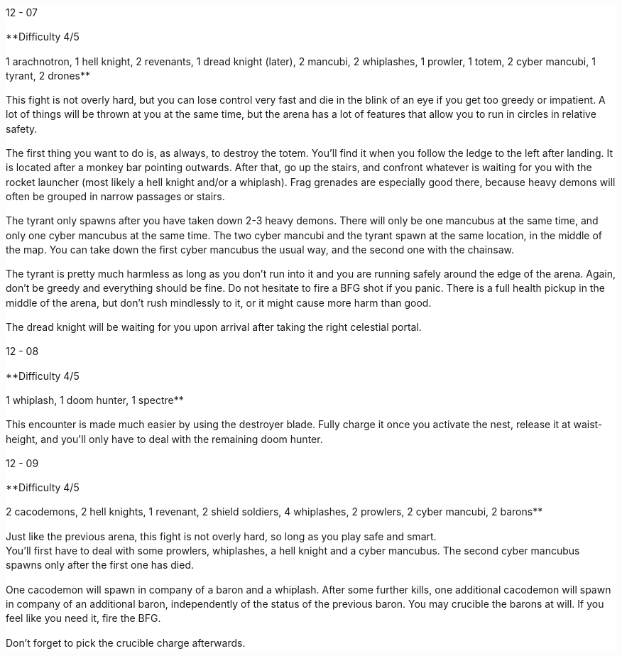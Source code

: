 
12 - 07

**Difficulty 4/5  
  
1 arachnotron, 1 hell knight, 2 revenants, 1 dread knight (later), 2 mancubi, 2 whiplashes, 1 prowler, 1 totem, 2 cyber mancubi, 1 tyrant, 2 drones**  
  
This fight is not overly hard, but you can lose control very fast and die in the blink of an eye if you get too greedy or impatient. A lot of things will be thrown at you at the same time, but the arena has a lot of features that allow you to run in circles in relative safety.  
  
The first thing you want to do is, as always, to destroy the totem. You’ll find it when you follow the ledge to the left after landing. It is located after a monkey bar pointing outwards. After that, go up the stairs, and confront whatever is waiting for you with the rocket launcher (most likely a hell knight and/or a whiplash). Frag grenades are especially good there, because heavy demons will often be grouped in narrow passages or stairs.  
  
The tyrant only spawns after you have taken down 2-3 heavy demons. There will only be one mancubus at the same time, and only one cyber mancubus at the same time. The two cyber mancubi and the tyrant spawn at the same location, in the middle of the map. You can take down the first cyber mancubus the usual way, and the second one with the chainsaw.  
  
The tyrant is pretty much harmless as long as you don’t run into it and you are running safely around the edge of the arena. Again, don’t be greedy and everything should be fine. Do not hesitate to fire a BFG shot if you panic. There is a full health pickup in the middle of the arena, but don’t rush mindlessly to it, or it might cause more harm than good.  
  
The dread knight will be waiting for you upon arrival after taking the right celestial portal.  
  
  

12 - 08

**Difficulty 4/5  
  
1 whiplash, 1 doom hunter, 1 spectre**  
  
This encounter is made much easier by using the destroyer blade. Fully charge it once you activate the nest, release it at waist-height, and you'll only have to deal with the remaining doom hunter.  
  
  

12 - 09

**Difficulty 4/5  
  
2 cacodemons, 2 hell knights, 1 revenant, 2 shield soldiers, 4 whiplashes, 2 prowlers, 2 cyber mancubi, 2 barons**  
  
Just like the previous arena, this fight is not overly hard, so long as you play safe and smart.  
You’ll first have to deal with some prowlers, whiplashes, a hell knight and a cyber mancubus. The second cyber mancubus spawns only after the first one has died.  
  
One cacodemon will spawn in company of a baron and a whiplash. After some further kills, one additional cacodemon will spawn in company of an additional baron, independently of the status of the previous baron. You may crucible the barons at will. If you feel like you need it, fire the BFG.  
  
Don’t forget to pick the crucible charge afterwards.  
  
  
